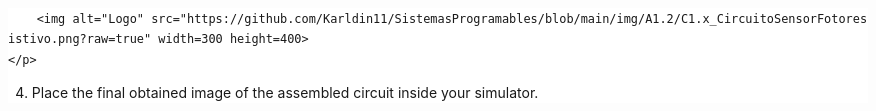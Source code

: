         <img alt="Logo" src="https://github.com/Karldin11/SistemasProgramables/blob/main/img/A1.2/C1.x_CircuitoSensorFotoresistivo.png?raw=true" width=300 height=400>
    </p>
    
4. Place the final obtained image of the assembled circuit inside your simulator.
   
   <p align="center"> 